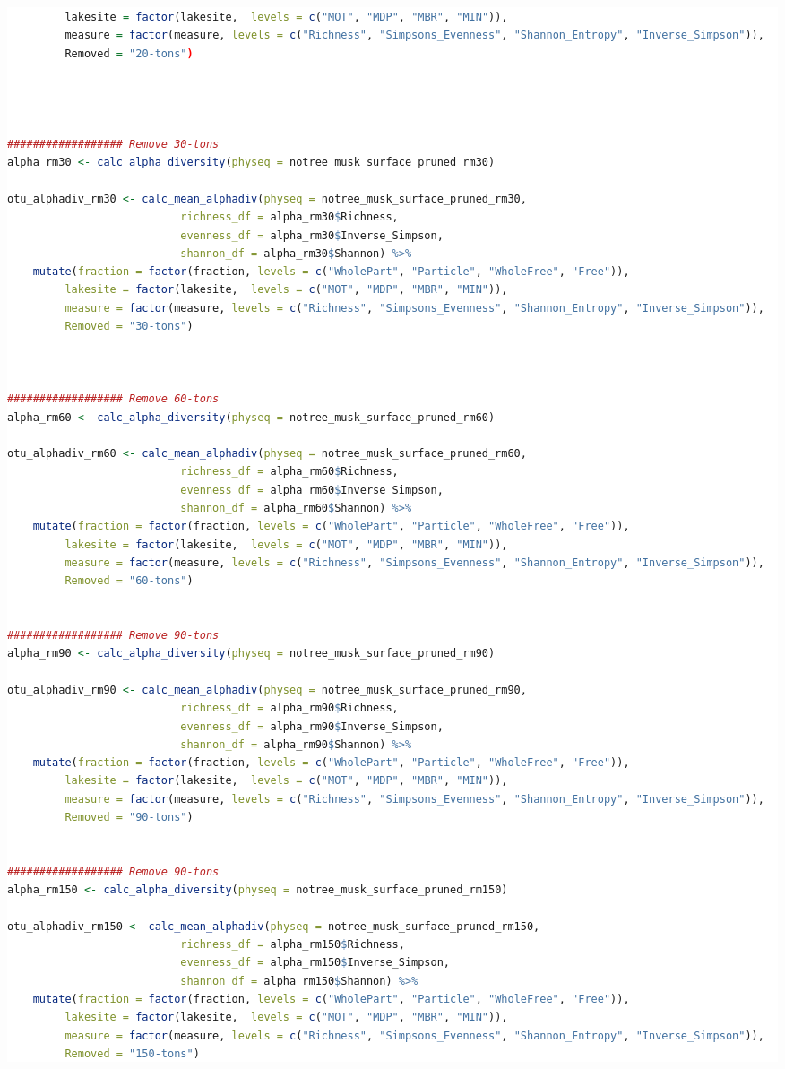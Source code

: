 ```r
         lakesite = factor(lakesite,  levels = c("MOT", "MDP", "MBR", "MIN")),
         measure = factor(measure, levels = c("Richness", "Simpsons_Evenness", "Shannon_Entropy", "Inverse_Simpson")),
         Removed = "20-tons")  




################## Remove 30-tons 
alpha_rm30 <- calc_alpha_diversity(physeq = notree_musk_surface_pruned_rm30)

otu_alphadiv_rm30 <- calc_mean_alphadiv(physeq = notree_musk_surface_pruned_rm30,
                           richness_df = alpha_rm30$Richness, 
                           evenness_df = alpha_rm30$Inverse_Simpson, 
                           shannon_df = alpha_rm30$Shannon) %>%
    mutate(fraction = factor(fraction, levels = c("WholePart", "Particle", "WholeFree", "Free")),
         lakesite = factor(lakesite,  levels = c("MOT", "MDP", "MBR", "MIN")),
         measure = factor(measure, levels = c("Richness", "Simpsons_Evenness", "Shannon_Entropy", "Inverse_Simpson")),
         Removed = "30-tons")  



################## Remove 60-tons 
alpha_rm60 <- calc_alpha_diversity(physeq = notree_musk_surface_pruned_rm60)

otu_alphadiv_rm60 <- calc_mean_alphadiv(physeq = notree_musk_surface_pruned_rm60,
                           richness_df = alpha_rm60$Richness, 
                           evenness_df = alpha_rm60$Inverse_Simpson, 
                           shannon_df = alpha_rm60$Shannon) %>%
    mutate(fraction = factor(fraction, levels = c("WholePart", "Particle", "WholeFree", "Free")),
         lakesite = factor(lakesite,  levels = c("MOT", "MDP", "MBR", "MIN")),
         measure = factor(measure, levels = c("Richness", "Simpsons_Evenness", "Shannon_Entropy", "Inverse_Simpson")),
         Removed = "60-tons")  


################## Remove 90-tons 
alpha_rm90 <- calc_alpha_diversity(physeq = notree_musk_surface_pruned_rm90)

otu_alphadiv_rm90 <- calc_mean_alphadiv(physeq = notree_musk_surface_pruned_rm90,
                           richness_df = alpha_rm90$Richness, 
                           evenness_df = alpha_rm90$Inverse_Simpson, 
                           shannon_df = alpha_rm90$Shannon) %>%
    mutate(fraction = factor(fraction, levels = c("WholePart", "Particle", "WholeFree", "Free")),
         lakesite = factor(lakesite,  levels = c("MOT", "MDP", "MBR", "MIN")),
         measure = factor(measure, levels = c("Richness", "Simpsons_Evenness", "Shannon_Entropy", "Inverse_Simpson")),
         Removed = "90-tons")  


################## Remove 90-tons 
alpha_rm150 <- calc_alpha_diversity(physeq = notree_musk_surface_pruned_rm150)

otu_alphadiv_rm150 <- calc_mean_alphadiv(physeq = notree_musk_surface_pruned_rm150,
                           richness_df = alpha_rm150$Richness, 
                           evenness_df = alpha_rm150$Inverse_Simpson, 
                           shannon_df = alpha_rm150$Shannon) %>%
    mutate(fraction = factor(fraction, levels = c("WholePart", "Particle", "WholeFree", "Free")),
         lakesite = factor(lakesite,  levels = c("MOT", "MDP", "MBR", "MIN")),
         measure = factor(measure, levels = c("Richness", "Simpsons_Evenness", "Shannon_Entropy", "Inverse_Simpson")),
         Removed = "150-tons")  
```